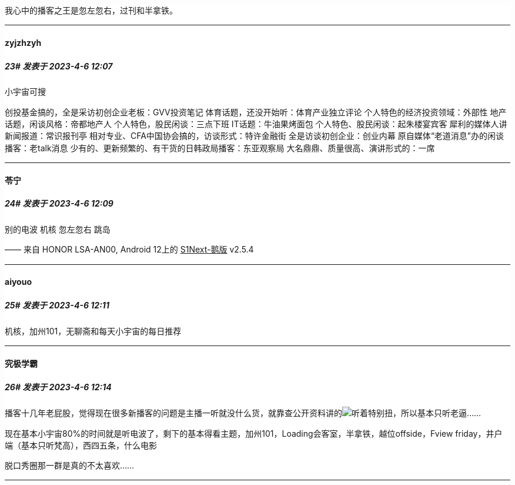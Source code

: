 我心中的播客之王是忽左忽右，过刊和半拿铁。

*****

####  zyjzhzyh  
##### 23#       发表于 2023-4-6 12:07

小宇宙可搜

创投基金搞的，全是采访初创企业老板：GVV投资笔记
体育话题，还没开始听：体育产业独立评论
个人特色的经济投资领域：外部性
地产话题，闲谈风格：帝都地产人
个人特色，股民闲谈：三点下班
IT话题：牛油果烤面包
个人特色、股民闲谈：起朱楼宴宾客
犀利的媒体人讲新闻报道：常识报刊亭
相对专业、CFA中国协会搞的，访谈形式：特许金融街
全是访谈初创企业：创业内幕
原自媒体“老道消息”办的闲谈播客：老talk消息
少有的、更新频繁的、有干货的日韩政局播客：东亚观察局
大名鼎鼎、质量很高、演讲形式的：一席

*****

####  苓宁  
##### 24#       发表于 2023-4-6 12:09

别的电波
机核
忽左忽右
跳岛

—— 来自 HONOR LSA-AN00, Android 12上的 [S1Next-鹅版](https://github.com/ykrank/S1-Next/releases) v2.5.4

*****

####  aiyouo  
##### 25#       发表于 2023-4-6 12:11

机核，加州101，无聊斋和每天小宇宙的每日推荐

*****

####  究极学霸  
##### 26#       发表于 2023-4-6 12:14

播客十几年老屁股，觉得现在很多新播客的问题是主播一听就没什么货，就靠查公开资料讲的<img src="https://static.saraba1st.com/image/smiley/face2017/001.png" referrerpolicy="no-referrer">听着特别扭，所以基本只听老逼……

现在基本小宇宙80%的时间就是听电波了，剩下的基本得看主题，加州101，Loading会客室，半拿铁，越位offside，Fview friday，井户端（基本只听梵高），西四五条，什么电影

脱口秀圈那一群是真的不太喜欢……

*****
